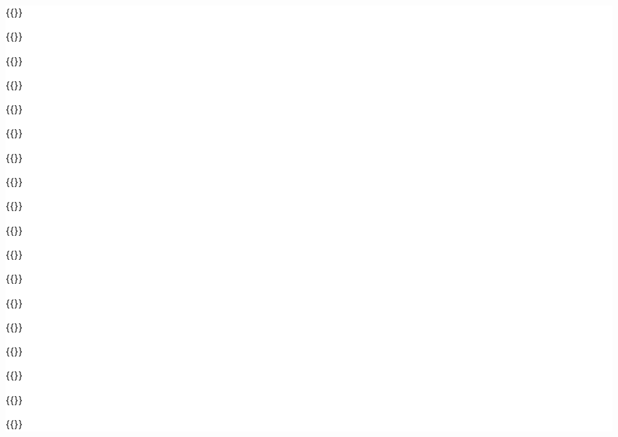 {{<matomeQuote body="たしかにほとんどの推論エンジンで使えるけど、標準の使い方とは言えないかな。品質がひどく落ちることもあるし。" userName="Eisenstein" createdAt="2025-02-11T23:46:00" color="">}}

{{<matomeQuote body="q8_0でもそんな感じ？僕は悪くないと思ってるけど、興味あるな。q8_0ならメモリ使用量もfp16の半分だし。ollamaの開発者が品質への影響は無視できるって言ってたけど、K/Vキャッシュの量子化はモデルそのものほどうまくスケールしないかもしれない。" userName="wkat4242" createdAt="2025-02-12T01:36:03" color="">}}

{{<matomeQuote body="モデルやコンテキストの使い方によるね。例えばcommand-rみたいなモデルだとほぼ影響ないけど、Qwenはめちゃくちゃになる。翻訳や評価みたいにコンテキストに依存するタスクは影響が大きいけど、コード生成やクリエイティブな出力にはあまり影響がない。" userName="Eisenstein" createdAt="2025-02-12T02:20:50" color="">}}

{{<matomeQuote body="Qwenはサンプラーの設定にちょっと食わず嫌いだけど、量子化してもちゃんと動くよ。無限ループにハマったらtop_pを少し下げてみて。Qwenは低い温度の方が好きな気がする。" userName="behohippy" createdAt="2025-02-12T10:49:22" color="">}}

{{<matomeQuote body="今話してるのは、モデルの重みじゃなくてK/Vキャッシュを動的に量子化する話だよね。" userName="Eisenstein" createdAt="2025-02-12T14:05:28" color="">}}

{{<matomeQuote body="俺はそのモデルでK/VキャッシュをQ8で動かしてるけど、うまくいってないの？" userName="behohippy" createdAt="2025-02-13T18:37:16" color="">}}

{{<matomeQuote body="面白いな。それは知らなかったけど、基本的に‘無料’のスペース節約だと思ってたよ。llama3.1がどうなるか知ってる？" userName="wkat4242" createdAt="2025-02-12T03:21:03" color="">}}

{{<matomeQuote body="Vega 56（HBM2 8GB）の使用料金より、$／GBが安いの？同じ48GBのためにバンバン使えるx1スロットのマイニングボードもあるし。" userName="numpad0" createdAt="2025-02-11T12:52:15" color="">}}

{{<matomeQuote body="AFAIK、これってインタラクティブな使用にはあまり向いてないよね。LLMはデータを直列に処理するから、リクエストは各トークンごとにすべてのカードを通過する必要があるんだ。それでたくさんのPCIeトラフィックが発生して、遅延が出る。バッチリクエストをまとめて、すべてのGPUをフル稼働させられるなら、まだマシだけどね。" userName="magicalhippo" createdAt="2025-02-11T14:19:20" color="">}}

{{<matomeQuote body="DNNがデフォルトでメッシュみたいなものだってわかってなかった。最もボトルネックになりやすい部分が影響するって分かって、納得。ありがとう。" userName="numpad0" createdAt="2025-02-12T13:21:29" color="">}}

{{<matomeQuote body="モデルを読み込むだけでも結構時間かかるよね。" userName="42lux" createdAt="2025-02-11T13:24:32" color="">}}

{{<matomeQuote body="自宅で使う場合、バッチサイズが1だとしたら、大きなバッチサイズに関する欠点がほとんどだと思う。" userName="Havoc" createdAt="2025-02-11T13:02:34" color="">}}

{{<matomeQuote body="2x24GB VRAMを使うと、モデルが24GBから48GBの間ならメモリに完全に載せられるってこと？ちょっと疑わしいけど、ollamaはそうじゃないと思う。誰か知ってる人いる？" userName="apples_oranges" createdAt="2025-02-11T13:24:49" color="">}}

{{<matomeQuote body="いや、違うと思う。詳しい人がより良く説明できるといいんだけど、kvcacheのために容量が必要だし、コンテキストウィンドウのサイズも考慮しなきゃならない。これに関して良いリソースがあれば教えてほしい。" userName="memhole" createdAt="2025-02-11T13:34:42" color="">}}

{{<matomeQuote body="暗い技術って、ハードウェアを過剰に展開することだよ。" userName="htrp" createdAt="2025-02-11T13:52:47" color="">}}

{{<matomeQuote body="そういうわけでOpenAIが何十億も使ってる間に、DeepSeekが来て、びっくりするほどのハードウェア理解と最適化で6百万ドルぐらい使ってるんだ。他よりも少ないコストで多くやってるみたい。" userName="cratermoon" createdAt="2025-02-11T19:40:49" color="">}}

{{<matomeQuote body="多くのLLMについて、HuggingFaceで様々な量子化バージョンのセットが見つけられるよ。例えば、”CodeLlama 70B”を動かしたいなら、Q4_K_Mの量子化バージョンは41.42GBのダウンロードで、43.92GBのメモリで動くって表がある。" userName="michaelt" createdAt="2025-02-11T15:22:22" color="#ff5c5c">}}

{{<matomeQuote body="いや、コンテキストのために余分なスペースが必要なんだ。モデルのサイズで質を判断するのは、GBでビデオを評価するようなもんだ。サイズは同じでも、品質に大きな差があることもある。量子化されたモデルの重みを使うことになるし、これには様々な戦略があるから、ざっとしたガイドだよ。具体的に48GBのモデルが48GBのVRAMに収まらなければ、低精度の量子化をダウンロードすればいい。" userName="Eisenstein" createdAt="2025-02-11T14:17:26" color="#ff5c5c">}}
